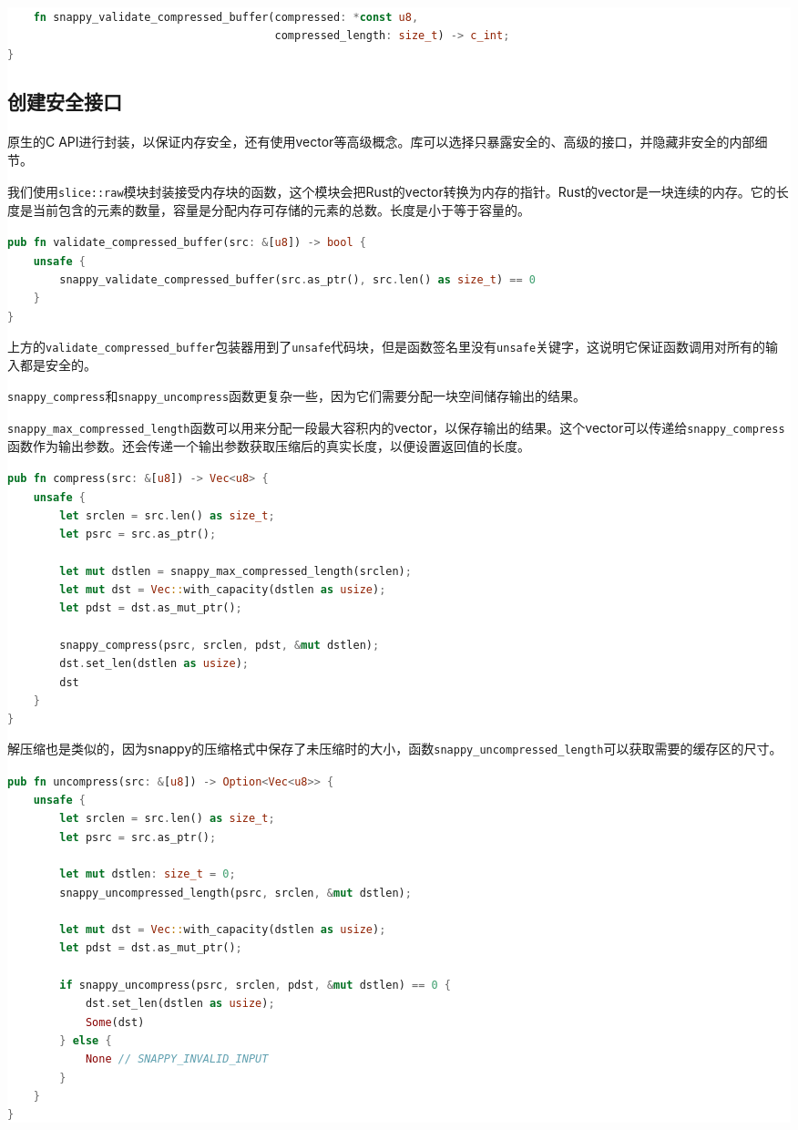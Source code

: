 ``` Rust
    fn snappy_validate_compressed_buffer(compressed: *const u8,
                                         compressed_length: size_t) -> c_int;
}
```

## 创建安全接口

原生的C API进行封装，以保证内存安全，还有使用vector等高级概念。库可以选择只暴露安全的、高级的接口，并隐藏非安全的内部细节。

我们使用`slice::raw`模块封装接受内存块的函数，这个模块会把Rust的vector转换为内存的指针。Rust的vector是一块连续的内存。它的长度是当前包含的元素的数量，容量是分配内存可存储的元素的总数。长度是小于等于容量的。

``` Rust
pub fn validate_compressed_buffer(src: &[u8]) -> bool {
    unsafe {
        snappy_validate_compressed_buffer(src.as_ptr(), src.len() as size_t) == 0
    }
}
```

上方的`validate_compressed_buffer`包装器用到了`unsafe`代码块，但是函数签名里没有`unsafe`关键字，这说明它保证函数调用对所有的输入都是安全的。

`snappy_compress`和`snappy_uncompress`函数更复杂一些，因为它们需要分配一块空间储存输出的结果。

`snappy_max_compressed_length`函数可以用来分配一段最大容积内的vector，以保存输出的结果。这个vector可以传递给`snappy_compress`函数作为输出参数。还会传递一个输出参数获取压缩后的真实长度，以便设置返回值的长度。

``` Rust
pub fn compress(src: &[u8]) -> Vec<u8> {
    unsafe {
        let srclen = src.len() as size_t;
        let psrc = src.as_ptr();

        let mut dstlen = snappy_max_compressed_length(srclen);
        let mut dst = Vec::with_capacity(dstlen as usize);
        let pdst = dst.as_mut_ptr();

        snappy_compress(psrc, srclen, pdst, &mut dstlen);
        dst.set_len(dstlen as usize);
        dst
    }
}
```

解压缩也是类似的，因为snappy的压缩格式中保存了未压缩时的大小，函数`snappy_uncompressed_length`可以获取需要的缓存区的尺寸。

``` Rust
pub fn uncompress(src: &[u8]) -> Option<Vec<u8>> {
    unsafe {
        let srclen = src.len() as size_t;
        let psrc = src.as_ptr();

        let mut dstlen: size_t = 0;
        snappy_uncompressed_length(psrc, srclen, &mut dstlen);

        let mut dst = Vec::with_capacity(dstlen as usize);
        let pdst = dst.as_mut_ptr();

        if snappy_uncompress(psrc, srclen, pdst, &mut dstlen) == 0 {
            dst.set_len(dstlen as usize);
            Some(dst)
        } else {
            None // SNAPPY_INVALID_INPUT
        }
    }
}
```

